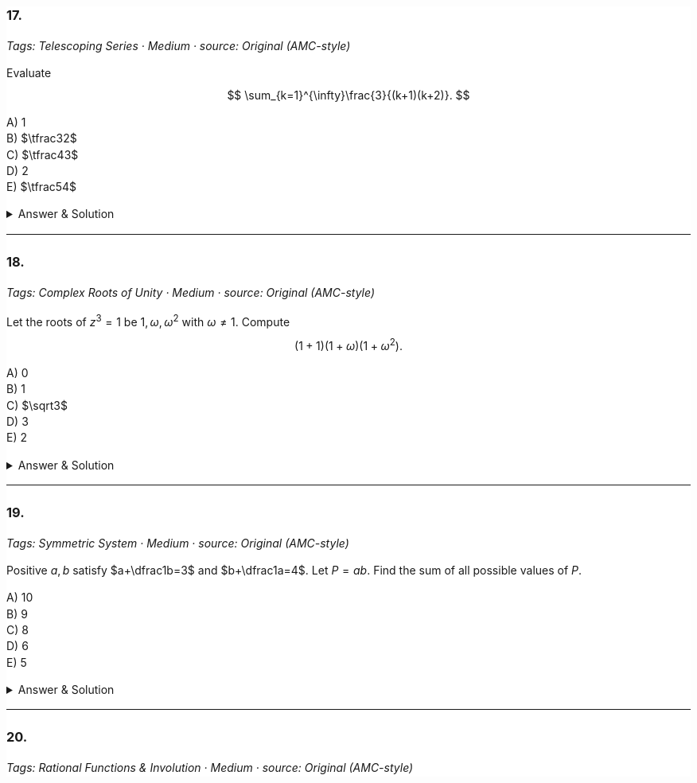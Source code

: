 ### 17.
*Tags: Telescoping Series · Medium · source: Original (AMC-style)*

Evaluate
$$
\sum_{k=1}^{\infty}\frac{3}{(k+1)(k+2)}.
$$

A) $1$  
B) $\tfrac32$  
C) $\tfrac43$  
D) $2$  
E) $\tfrac54$

<details><summary>Answer & Solution</summary></details>

---

### 18.
*Tags: Complex Roots of Unity · Medium · source: Original (AMC-style)*

Let the roots of $z^3=1$ be $1,\omega,\omega^2$ with $\omega\ne 1$. Compute
$$
(1+1)(1+\omega)(1+\omega^2).
$$

A) $0$  
B) $1$  
C) $\sqrt3$  
D) $3$  
E) $2$

<details><summary>Answer & Solution</summary></details>

---

### 19.
*Tags: Symmetric System · Medium · source: Original (AMC-style)*

Positive $a,b$ satisfy $a+\dfrac1b=3$ and $b+\dfrac1a=4$. Let $P=ab$. Find the sum of all possible values of $P$.

A) $10$  
B) $9$  
C) $8$  
D) $6$  
E) $5$

<details><summary>Answer & Solution</summary></details>

---

### 20.
*Tags: Rational Functions & Involution · Medium · source: Original (AMC-style)*
